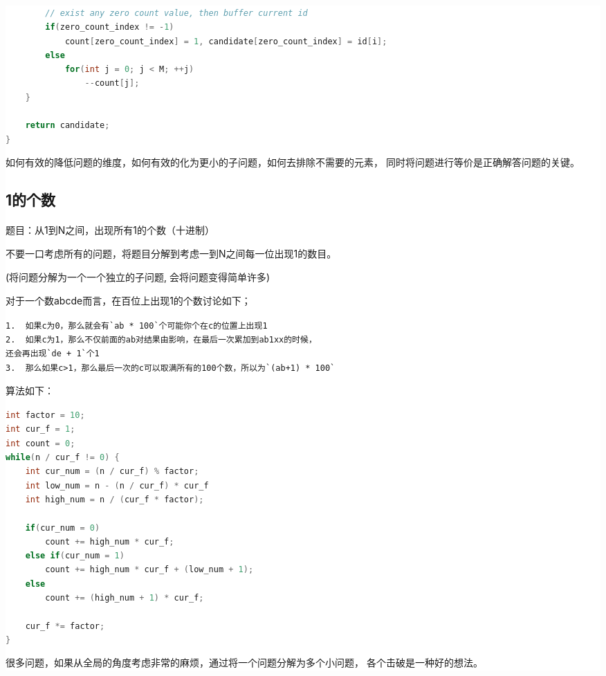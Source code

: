```C++
        // exist any zero count value, then buffer current id
        if(zero_count_index != -1)
            count[zero_count_index] = 1, candidate[zero_count_index] = id[i];
        else
            for(int j = 0; j < M; ++j)
                --count[j];
    }

    return candidate;
}
```

如何有效的降低问题的维度，如何有效的化为更小的子问题，如何去排除不需要的元素，
同时将问题进行等价是正确解答问题的关键。

## 1的个数

题目：从1到N之间，出现所有1的个数（十进制）

不要一口考虑所有的问题，将题目分解到考虑一到N之间每一位出现1的数目。

(将问题分解为一个一个独立的子问题, 会将问题变得简单许多)

对于一个数abcde而言，在百位上出现1的个数讨论如下；

```
1.  如果c为0，那么就会有`ab * 100`个可能你个在c的位置上出现1
2.  如果c为1，那么不仅前面的ab对结果由影响，在最后一次累加到ab1xx的时候，
还会再出现`de + 1`个1
3.  那么如果c>1，那么最后一次的c可以取满所有的100个数，所以为`(ab+1) * 100`
```

算法如下：

```C++
int factor = 10;
int cur_f = 1;
int count = 0;
while(n / cur_f != 0) {
    int cur_num = (n / cur_f) % factor;
    int low_num = n - (n / cur_f) * cur_f
    int high_num = n / (cur_f * factor);

    if(cur_num = 0)
        count += high_num * cur_f;
    else if(cur_num = 1)
        count += high_num * cur_f + (low_num + 1);
    else
        count += (high_num + 1) * cur_f;

    cur_f *= factor;
}
```

很多问题，如果从全局的角度考虑非常的麻烦，通过将一个问题分解为多个小问题，
各个击破是一种好的想法。
